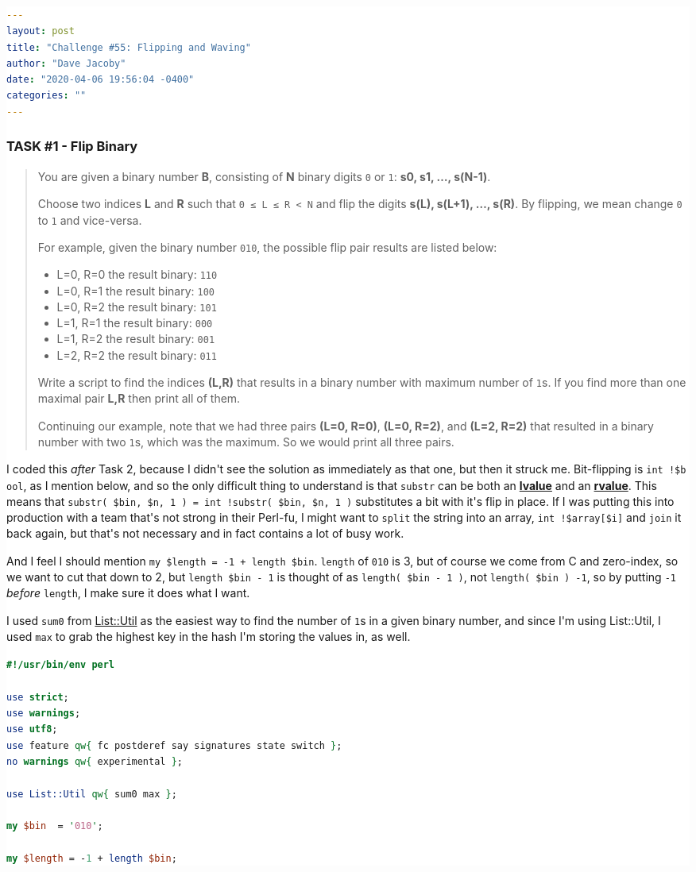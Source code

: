 ```yaml
---
layout: post
title: "Challenge #55: Flipping and Waving"
author: "Dave Jacoby"
date: "2020-04-06 19:56:04 -0400"
categories: ""
---
```


### TASK #1 - Flip Binary

> You are given a binary number **B**, consisting of **N** binary digits `0` or `1`: **s0, s1, …, s(N-1)**.
>
> Choose two indices **L** and **R** such that `0 ≤ L ≤ R < N` and flip the digits **s(L), s(L+1), …, s(R)**. By flipping, we mean change `0` to `1` and vice-versa.
>
> For example, given the binary number `010`, the possible flip pair results are listed below:
>
> - L=0, R=0 the result binary: `110`
> - L=0, R=1 the result binary: `100`
> - L=0, R=2 the result binary: `101`
> - L=1, R=1 the result binary: `000`
> - L=1, R=2 the result binary: `001`
> - L=2, R=2 the result binary: `011`
>
> Write a script to find the indices **(L,R)** that results in a binary number with maximum number of `1`s. If you find more than one maximal pair **L,R** then print all of them.
>
> Continuing our example, note that we had three pairs **(L=0, R=0)**, **(L=0, R=2)**, and **(L=2, R=2)** that resulted in a binary number with two `1`s, which was the maximum. So we would print all three pairs.

I coded this _after_ Task 2, because I didn't see the solution as immediately as that one, but then it struck me. Bit-flipping is `int !$bool`, as I mention below, and so the only difficult thing to understand is that `substr` can be both an [**lvalue**](https://perldoc.perl.org/perlglossary.html#lvalue) and an [**rvalue**](https://perldoc.perl.org/perlglossary.html#rvalue). This means that `substr( $bin, $n, 1 ) = int !substr( $bin, $n, 1 )` substitutes a bit with it's flip in place. If I was putting this into production with a team that's not strong in their Perl-fu, I might want to `split` the string into an array, `int !$array[$i]` and `join` it back again, but that's not necessary and in fact contains a lot of busy work.

And I feel I should mention `my $length = -1 + length $bin`. `length` of `010` is 3, but of course we come from C and zero-index, so we want to cut that down to 2, but `length $bin - 1` is thought of as `length( $bin - 1 )`, not `length( $bin ) -1`, so by putting `-1` _before_ `length`, I make sure it does what I want.

I used `sum0` from [List::Util](https://metacpan.org/pod/List::Util) as the easiest way to find the number of `1`s in a given binary number, and since I'm using List::Util, I used `max` to grab the highest key in the hash I'm storing the values in, as well.

```perl
#!/usr/bin/env perl

use strict;
use warnings;
use utf8;
use feature qw{ fc postderef say signatures state switch };
no warnings qw{ experimental };

use List::Util qw{ sum0 max };

my $bin  = '010';

my $length = -1 + length $bin;
```